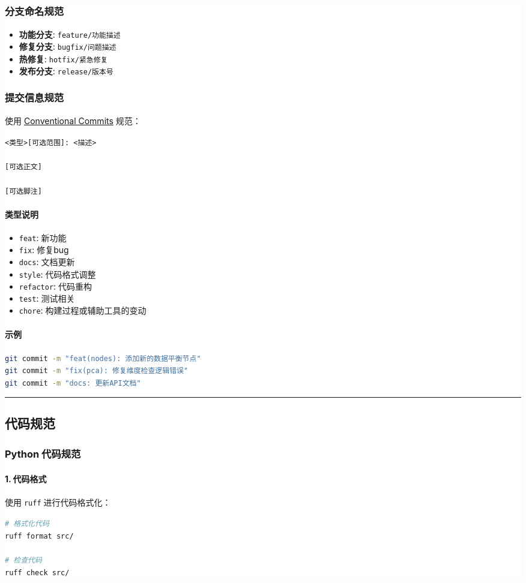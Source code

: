 ### 分支命名规范

- **功能分支**: `feature/功能描述`
- **修复分支**: `bugfix/问题描述`
- **热修复**: `hotfix/紧急修复`
- **发布分支**: `release/版本号`

### 提交信息规范

使用 [Conventional Commits](https://www.conventionalcommits.org/) 规范：

```
<类型>[可选范围]: <描述>

[可选正文]

[可选脚注]
```

#### 类型说明

- `feat`: 新功能
- `fix`: 修复bug
- `docs`: 文档更新
- `style`: 代码格式调整
- `refactor`: 代码重构
- `test`: 测试相关
- `chore`: 构建过程或辅助工具的变动

#### 示例

```bash
git commit -m "feat(nodes): 添加新的数据平衡节点"
git commit -m "fix(pca): 修复维度检查逻辑错误"
git commit -m "docs: 更新API文档"
```

---

## 代码规范

### Python 代码规范

#### 1. 代码格式

使用 `ruff` 进行代码格式化：

```bash
# 格式化代码
ruff format src/

# 检查代码
ruff check src/
```
